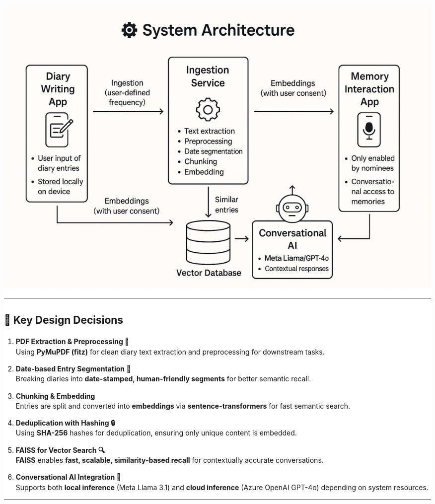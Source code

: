 ![Architecture Diagram](py_forever_ai/images/Architecture%20Diagram.png)

---

## 🧠 **Key Design Decisions**

1. **PDF Extraction & Preprocessing 🧹**  
Using **PyMuPDF (fitz)** for clean diary text extraction and preprocessing for downstream tasks.

2. **Date-based Entry Segmentation 📅**  
Breaking diaries into **date-stamped, human-friendly segments** for better semantic recall.

3. **Chunking & Embedding**  
Entries are split and converted into **embeddings** via **sentence-transformers** for fast semantic search.

4. **Deduplication with Hashing 🔒**  
Using **SHA-256** hashes for deduplication, ensuring only unique content is embedded.

5. **FAISS for Vector Search 🔍**  
**FAISS** enables **fast, scalable, similarity-based recall** for contextually accurate conversations.

6. **Conversational AI Integration 💬**  
Supports both **local inference** (Meta Llama 3.1) and **cloud inference** (Azure OpenAI GPT-4o) depending on system resources.

---